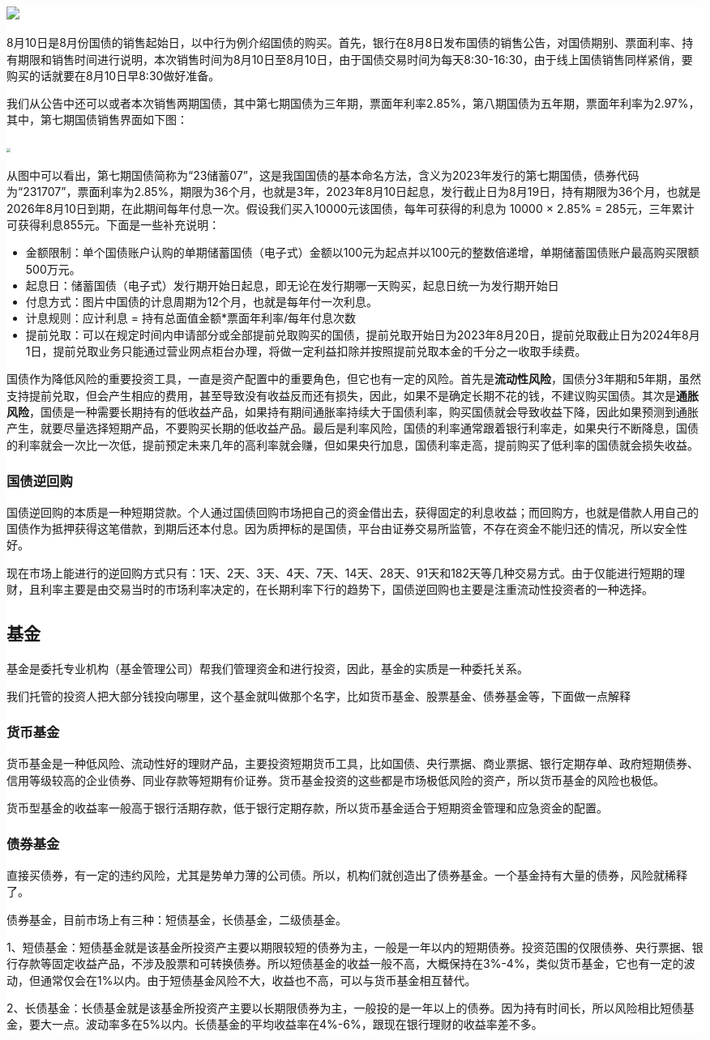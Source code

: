 ![](https://picped-1301226557.cos.ap-beijing.myqcloud.com/SH_20230812_国债发行计划.jpg)

8月10日是8月份国债的销售起始日，以中行为例介绍国债的购买。首先，银行在8月8日发布国债的销售公告，对国债期别、票面利率、持有期限和销售时间进行说明，本次销售时间为8月10日至8月10日，由于国债交易时间为每天8:30-16:30，由于线上国债销售同样紧俏，要购买的话就要在8月10日早8:30做好准备。

我们从公告中还可以或者本次销售两期国债，其中第七期国债为三年期，票面年利率2.85%，第八期国债为五年期，票面年利率为2.97%，其中，第七期国债销售界面如下图：

<img src="https://picped-1301226557.cos.ap-beijing.myqcloud.com/SH_20230812_国债售卖页面.jpg" style="zoom:33%;" />

从图中可以看出，第七期国债简称为“23储蓄07”，这是我国国债的基本命名方法，含义为2023年发行的第七期国债，债券代码为“231707”，票面利率为2.85%，期限为36个月，也就是3年，2023年8月10日起息，发行截止日为8月19日，持有期限为36个月，也就是2026年8月10日到期，在此期间每年付息一次。假设我们买入10000元该国债，每年可获得的利息为 10000 × 2.85% = 285元，三年累计可获得利息855元。下面是一些补充说明：

- 金额限制：单个国债账户认购的单期储蓄国债（电子式）金额以100元为起点并以100元的整数倍递增，单期储蓄国债账户最高购买限额500万元。
- 起息日：储蓄国债（电子式）发行期开始日起息，即无论在发行期哪一天购买，起息日统一为发行期开始日
- 付息方式：图片中国债的计息周期为12个月，也就是每年付一次利息。
- 计息规则：应计利息 = 持有总面值金额*票面年利率/每年付息次数
- 提前兑取：可以在规定时间内申请部分或全部提前兑取购买的国债，提前兑取开始日为2023年8月20日，提前兑取截止日为2024年8月1日，提前兑取业务只能通过营业网点柜台办理，将做一定利益扣除并按照提前兑取本金的千分之一收取手续费。

 国债作为降低风险的重要投资工具，一直是资产配置中的重要角色，但它也有一定的风险。首先是**流动性风险**，国债分3年期和5年期，虽然支持提前兑取，但会产生相应的费用，甚至导致没有收益反而还有损失，因此，如果不是确定长期不花的钱，不建议购买国债。其次是**通胀风险**，国债是一种需要长期持有的低收益产品，如果持有期间通胀率持续大于国债利率，购买国债就会导致收益下降，因此如果预测到通胀产生，就要尽量选择短期产品，不要购买长期的低收益产品。最后是利率风险，国债的利率通常跟着银行利率走，如果央行不断降息，国债的利率就会一次比一次低，提前预定未来几年的高利率就会赚，但如果央行加息，国债利率走高，提前购买了低利率的国债就会损失收益。

### 国债逆回购

国债逆回购的本质是一种短期贷款。个人通过国债回购市场把自己的资金借出去，获得固定的利息收益；而回购方，也就是借款人用自己的国债作为抵押获得这笔借款，到期后还本付息。因为质押标的是国债，平台由证券交易所监管，不存在资金不能归还的情况，所以安全性好。

现在市场上能进行的逆回购方式只有：1天、2天、3天、4天、7天、14天、28天、91天和182天等几种交易方式。由于仅能进行短期的理财，且利率主要是由交易当时的市场利率决定的，在长期利率下行的趋势下，国债逆回购也主要是注重流动性投资者的一种选择。

 ## 基金

基金是委托专业机构（基金管理公司）帮我们管理资金和进行投资，因此，基金的实质是一种委托关系。

我们托管的投资人把大部分钱投向哪里，这个基金就叫做那个名字，比如货币基金、股票基金、债券基金等，下面做一点解释

### 货币基金

货币基金是一种低风险、流动性好的理财产品，主要投资短期货币工具，比如国债、央行票据、商业票据、银行定期存单、政府短期债券、信用等级较高的企业债券、同业存款等短期有价证券。货币基金投资的这些都是市场极低风险的资产，所以货币基金的风险也极低。

货币型基金的收益率一般高于银行活期存款，低于银行定期存款，所以货币基金适合于短期资金管理和应急资金的配置。

### 债券基金

直接买债券，有一定的违约风险，尤其是势单力薄的公司债。所以，机构们就创造出了债券基金。一个基金持有大量的债券，风险就稀释了。

债券基金，目前市场上有三种：短债基金，长债基金，二级债基金。

1、短债基金：短债基金就是该基金所投资产主要以期限较短的债券为主，一般是一年以内的短期债券。投资范围的仅限债券、央行票据、银行存款等固定收益产品，不涉及股票和可转换债券。所以短债基金的收益一般不高，大概保持在3%-4%，类似货币基金，它也有一定的波动，但通常仅会在1%以内。由于短债基金风险不大，收益也不高，可以与货币基金相互替代。

2、长债基金：长债基金就是该基金所投资产主要以长期限债券为主，一般投的是一年以上的债券。因为持有时间长，所以风险相比短债基金，要大一点。波动率多在5%以内。长债基金的平均收益率在4%-6%，跟现在银行理财的收益率差不多。
